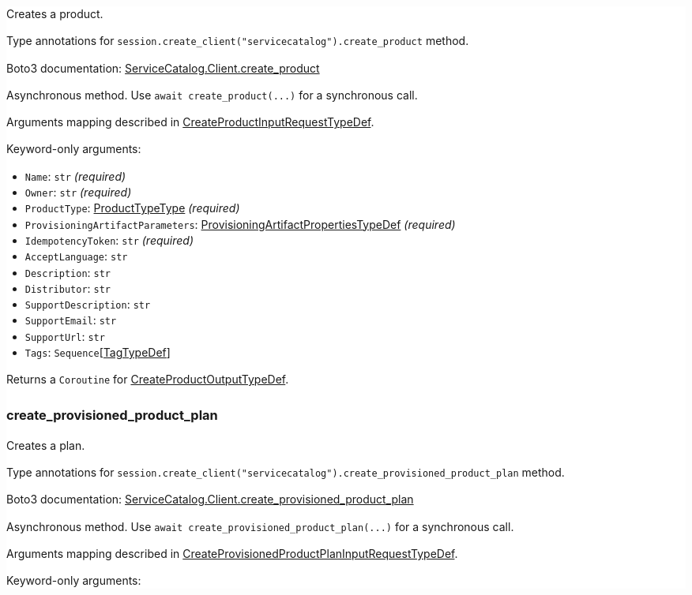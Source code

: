 Creates a product.

Type annotations for `session.create_client("servicecatalog").create_product`
method.

Boto3 documentation:
[ServiceCatalog.Client.create_product](https://boto3.amazonaws.com/v1/documentation/api/latest/reference/services/servicecatalog.html#ServiceCatalog.Client.create_product)

Asynchronous method. Use `await create_product(...)` for a synchronous call.

Arguments mapping described in
[CreateProductInputRequestTypeDef](./type_defs.md#createproductinputrequesttypedef).

Keyword-only arguments:

- `Name`: `str` *(required)*
- `Owner`: `str` *(required)*
- `ProductType`: [ProductTypeType](./literals.md#producttypetype) *(required)*
- `ProvisioningArtifactParameters`:
  [ProvisioningArtifactPropertiesTypeDef](./type_defs.md#provisioningartifactpropertiestypedef)
  *(required)*
- `IdempotencyToken`: `str` *(required)*
- `AcceptLanguage`: `str`
- `Description`: `str`
- `Distributor`: `str`
- `SupportDescription`: `str`
- `SupportEmail`: `str`
- `SupportUrl`: `str`
- `Tags`: `Sequence`\[[TagTypeDef](./type_defs.md#tagtypedef)\]

Returns a `Coroutine` for
[CreateProductOutputTypeDef](./type_defs.md#createproductoutputtypedef).

<a id="create\_provisioned\_product\_plan"></a>

### create_provisioned_product_plan

Creates a plan.

Type annotations for
`session.create_client("servicecatalog").create_provisioned_product_plan`
method.

Boto3 documentation:
[ServiceCatalog.Client.create_provisioned_product_plan](https://boto3.amazonaws.com/v1/documentation/api/latest/reference/services/servicecatalog.html#ServiceCatalog.Client.create_provisioned_product_plan)

Asynchronous method. Use `await create_provisioned_product_plan(...)` for a
synchronous call.

Arguments mapping described in
[CreateProvisionedProductPlanInputRequestTypeDef](./type_defs.md#createprovisionedproductplaninputrequesttypedef).

Keyword-only arguments:
